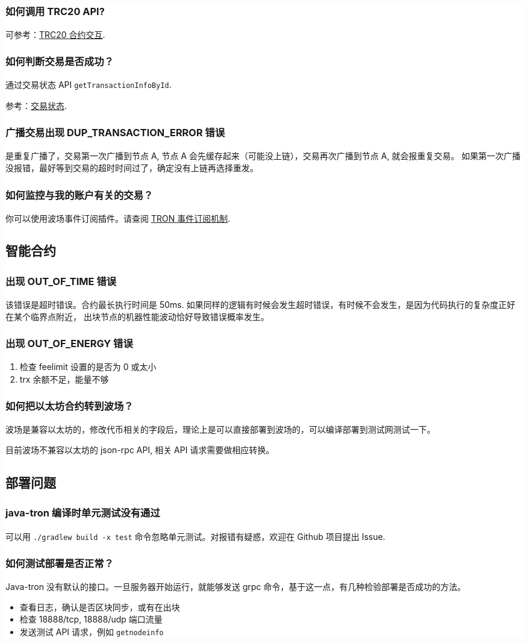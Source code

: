 ### 如何调用 TRC20 API?

可参考：[TRC20 合约交互](https://cn.developers.tron.network/docs/trc20%E5%90%88%E7%BA%A6%E4%BA%A4%E4%BA%92%E4%BB%A5usdt%E4%B8%BA%E4%BE%8B).

### 如何判断交易是否成功？

通过交易状态 API `getTransactionInfoById`.

参考：[交易状态](https://cn.developers.tron.network/docs/%E4%BA%A4%E6%98%93#section-%E4%BA%A4%E6%98%93%E7%8A%B6%E6%80%81).

### 广播交易出现 DUP_TRANSACTION_ERROR 错误

是重复广播了，交易第一次广播到节点 A, 节点 A 会先缓存起来（可能没上链），交易再次广播到节点 A, 就会报重复交易。
如果第一次广播没报错，最好等到交易的超时时间过了，确定没有上链再选择重发。

### 如何监控与我的账户有关的交易？

你可以使用波场事件订阅插件。请查阅 [TRON 事件订阅机制](../architecture/event.md).

## 智能合约

### 出现 OUT_OF_TIME 错误

该错误是超时错误。合约最长执行时间是 50ms.
如果同样的逻辑有时候会发生超时错误，有时候不会发生，是因为代码执行的复杂度正好在某个临界点附近，
出块节点的机器性能波动恰好导致错误概率发生。

### 出现 OUT_OF_ENERGY 错误

1. 检查 feelimit 设置的是否为 0 或太小
2. trx 余额不足，能量不够

### 如何把以太坊合约转到波场？

波场是兼容以太坊的，修改代币相关的字段后，理论上是可以直接部署到波场的，可以编译部署到测试网测试一下。

目前波场不兼容以太坊的 json-rpc API, 相关 API 请求需要做相应转换。

## 部署问题

### java-tron 编译时单元测试没有通过

可以用 `./gradlew build -x test` 命令忽略单元测试。对报错有疑惑，欢迎在 Github 项目提出 Issue.

### 如何测试部署是否正常？

Java-tron 没有默认的接口。一旦服务器开始运行，就能够发送 grpc 命令，基于这一点，有几种检验部署是否成功的方法。

- 查看日志，确认是否区块同步，或有在出块
- 检查 18888/tcp, 18888/udp 端口流量
- 发送测试 API 请求，例如 `getnodeinfo`
